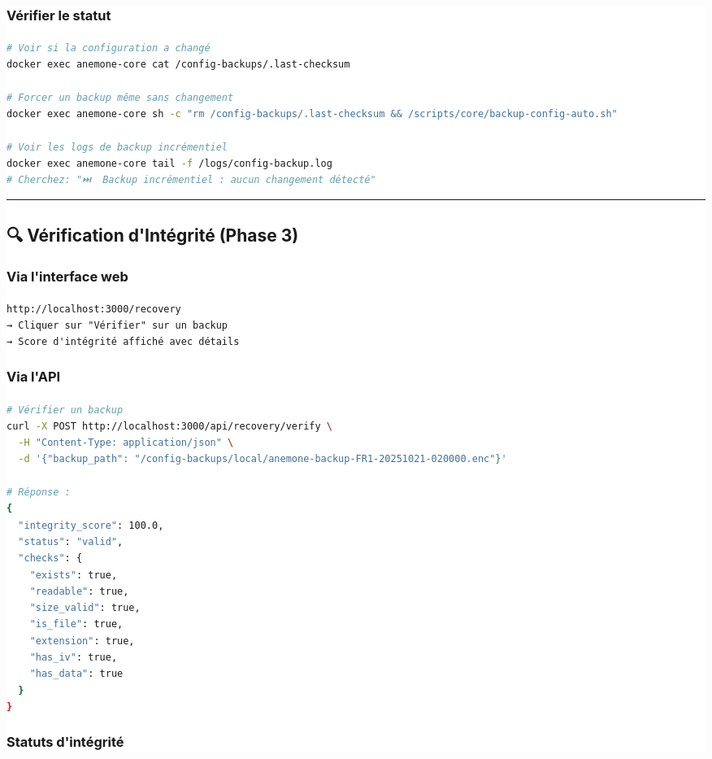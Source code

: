 ### Vérifier le statut

```bash
# Voir si la configuration a changé
docker exec anemone-core cat /config-backups/.last-checksum

# Forcer un backup même sans changement
docker exec anemone-core sh -c "rm /config-backups/.last-checksum && /scripts/core/backup-config-auto.sh"

# Voir les logs de backup incrémentiel
docker exec anemone-core tail -f /logs/config-backup.log
# Cherchez: "⏭️  Backup incrémentiel : aucun changement détecté"
```

---

## 🔍 Vérification d'Intégrité (Phase 3)

### Via l'interface web

```
http://localhost:3000/recovery
→ Cliquer sur "Vérifier" sur un backup
→ Score d'intégrité affiché avec détails
```

### Via l'API

```bash
# Vérifier un backup
curl -X POST http://localhost:3000/api/recovery/verify \
  -H "Content-Type: application/json" \
  -d '{"backup_path": "/config-backups/local/anemone-backup-FR1-20251021-020000.enc"}'

# Réponse :
{
  "integrity_score": 100.0,
  "status": "valid",
  "checks": {
    "exists": true,
    "readable": true,
    "size_valid": true,
    "is_file": true,
    "extension": true,
    "has_iv": true,
    "has_data": true
  }
}
```

### Statuts d'intégrité
